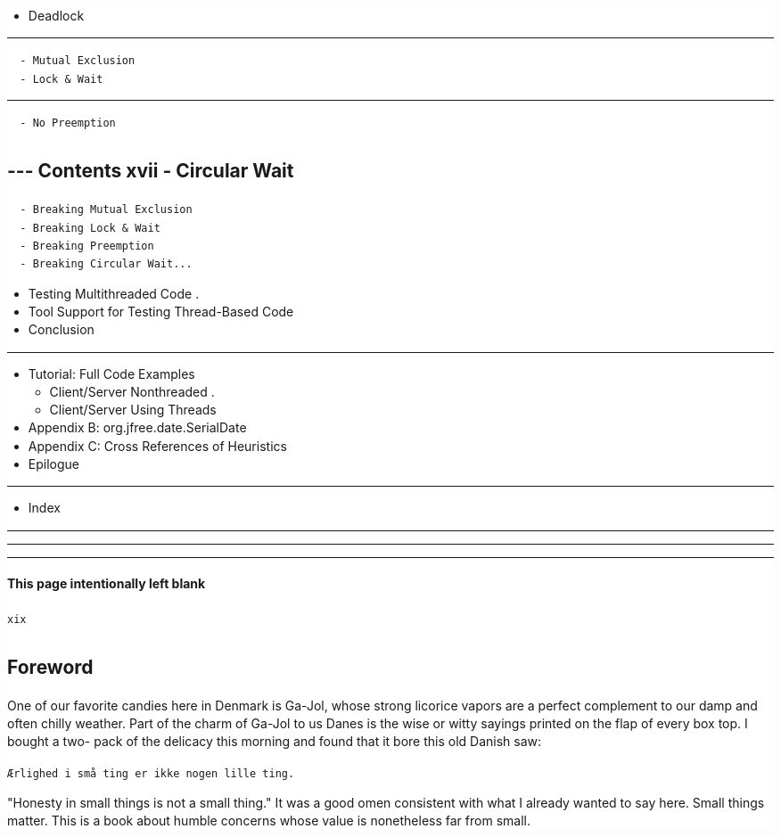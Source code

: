    - Deadlock 
---
      - Mutual Exclusion 
      - Lock & Wait 
---
      - No Preemption
--- Contents xvii
      - Circular Wait 
---
      - Breaking Mutual Exclusion
      - Breaking Lock & Wait
      - Breaking Preemption
      - Breaking Circular Wait...
   - Testing Multithreaded Code .
   - Tool Support for Testing Thread-Based Code 
   - Conclusion 
---
   - Tutorial: Full Code Examples 
      - Client/Server Nonthreaded .
      - Client/Server Using Threads 
- Appendix B: org.jfree.date.SerialDate 
- Appendix C: Cross References of Heuristics 
- Epilogue 
---
- Index 
---



---


---

####   This page intentionally left blank


```
xix
```
## Foreword

One of our favorite candies here in Denmark is Ga-Jol, whose strong licorice vapors are a
perfect complement to our damp and often chilly weather. Part of the charm of Ga-Jol to
us Danes is the wise or witty sayings printed on the flap of every box top. I bought a two-
pack of the delicacy this morning and found that it bore this old Danish saw:

```
Ærlighed i små ting er ikke nogen lille ting.
```
"Honesty in small things is not a small thing." It was a good omen consistent with what I
already wanted to say here. Small things matter. This is a book about humble concerns
whose value is nonetheless far from small.
